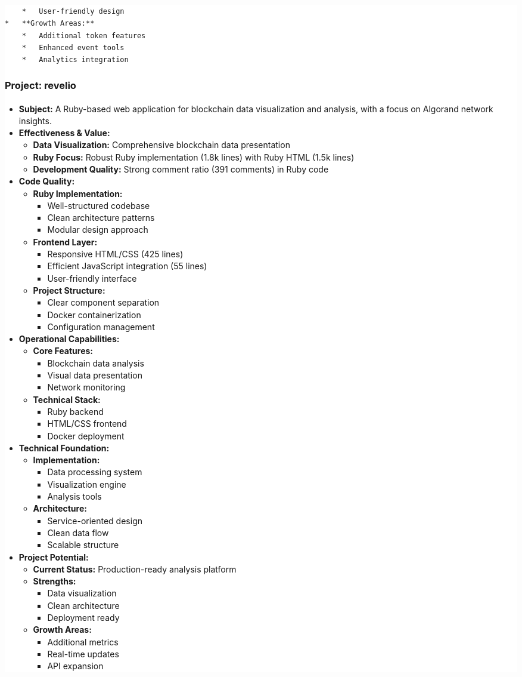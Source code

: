         *   User-friendly design
    *   **Growth Areas:**
        *   Additional token features
        *   Enhanced event tools
        *   Analytics integration

### Project: revelio

*   **Subject:** A Ruby-based web application for blockchain data visualization and analysis, with a focus on Algorand network insights.
*   **Effectiveness & Value:**
    *   **Data Visualization:** Comprehensive blockchain data presentation
    *   **Ruby Focus:** Robust Ruby implementation (1.8k lines) with Ruby HTML (1.5k lines)
    *   **Development Quality:** Strong comment ratio (391 comments) in Ruby code
*   **Code Quality:**
    *   **Ruby Implementation:**
        *   Well-structured codebase
        *   Clean architecture patterns
        *   Modular design approach
    *   **Frontend Layer:**
        *   Responsive HTML/CSS (425 lines)
        *   Efficient JavaScript integration (55 lines)
        *   User-friendly interface
    *   **Project Structure:**
        *   Clear component separation
        *   Docker containerization
        *   Configuration management
*   **Operational Capabilities:**
    *   **Core Features:**
        *   Blockchain data analysis
        *   Visual data presentation
        *   Network monitoring
    *   **Technical Stack:**
        *   Ruby backend
        *   HTML/CSS frontend
        *   Docker deployment
*   **Technical Foundation:**
    *   **Implementation:**
        *   Data processing system
        *   Visualization engine
        *   Analysis tools
    *   **Architecture:**
        *   Service-oriented design
        *   Clean data flow
        *   Scalable structure
*   **Project Potential:**
    *   **Current Status:** Production-ready analysis platform
    *   **Strengths:**
        *   Data visualization
        *   Clean architecture
        *   Deployment ready
    *   **Growth Areas:**
        *   Additional metrics
        *   Real-time updates
        *   API expansion
